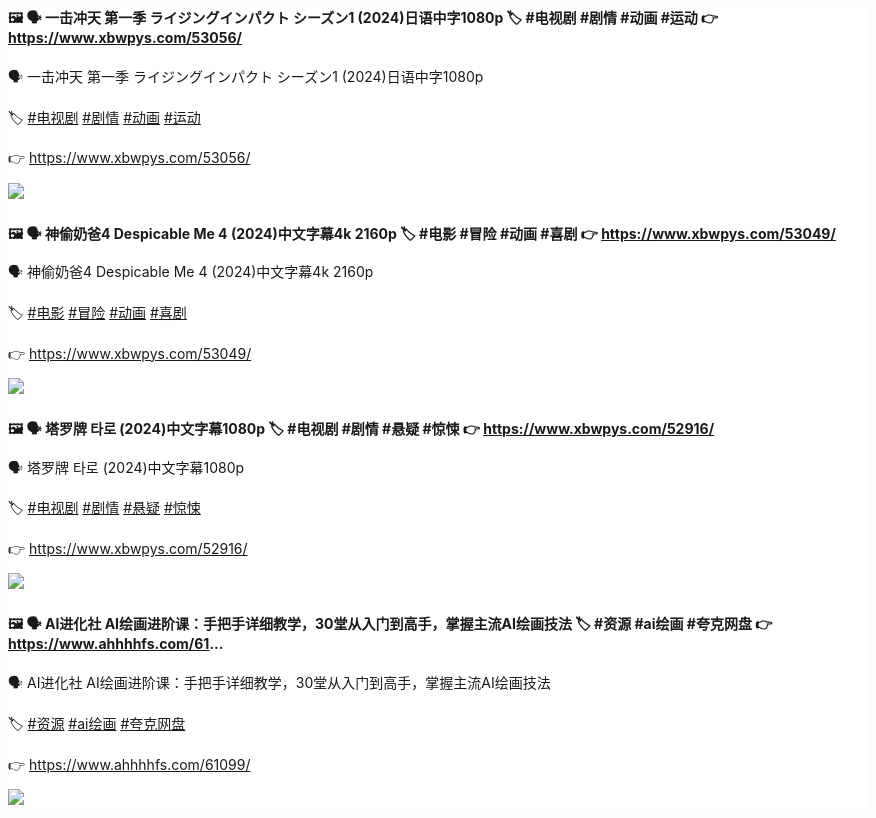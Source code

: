 #### 🖼 🗣️ 一击冲天 第一季 ライジングインパクト シーズン1 (2024)日语中字1080p 🏷️ #电视剧 #剧情 #动画 #运动 👉 https://www.xbwpys.com/53056/
<p><span class="emoji">🗣️</span> 一击冲天 第一季 ライジングインパクト シーズン1 (2024)日语中字1080p<br><br><span class="emoji">🏷️</span> <a href="https://t.me/abskoop/8208?q=%23%E7%94%B5%E8%A7%86%E5%89%A7">#电视剧</a> <a href="https://t.me/abskoop/8208?q=%23%E5%89%A7%E6%83%85">#剧情</a> <a href="https://t.me/abskoop/8208?q=%23%E5%8A%A8%E7%94%BB">#动画</a> <a href="https://t.me/abskoop/8208?q=%23%E8%BF%90%E5%8A%A8">#运动</a><br><br><span class="emoji">👉</span> <a href="https://www.xbwpys.com/53056/" target="_blank" rel="noopener">https://www.xbwpys.com/53056/</a></p><img src="https://cdn5.cdn-telegram.org/file/kuGN2vWb3nGB72Fcl0iP7Y-i-zPG45QH8PDdBSVxyCIViGLCM_5nrBBMEZzEnGRh8Xte2jysg-UXfBWS8n9sPDtdfw2dZshGPmPgLgEDRa_VDkAlhNIPFu0IMQsgAkm4HihSbaOPDAZqX3002R_CJgMDJzujRmqwh7gx6lIrns1MLTgWAeq_IJ9rQgsamqr2F2yeddEQMBGymfK0u1_qm2GsJWBbv0IkXYV8PUyagnDFZuedeHSA-9Bm0fasx2ZYFwIULHXZdSpPYiqXfJx37I3o5vvl401KIfgxSQjRoQuoZryJDdfAuVLFboQCzoOCVvJQnUVcsEiPlk07Z4HAyg.jpg" referrerpolicy="no-referrer">

#### 🖼 🗣️ 神偷奶爸4 Despicable Me 4 (2024)中文字幕4k 2160p 🏷️ #电影 #冒险 #动画 #喜剧 👉 https://www.xbwpys.com/53049/
<p><span class="emoji">🗣️</span> 神偷奶爸4 Despicable Me 4 (2024)中文字幕4k 2160p<br><br><span class="emoji">🏷️</span> <a href="https://t.me/abskoop/8207?q=%23%E7%94%B5%E5%BD%B1">#电影</a> <a href="https://t.me/abskoop/8207?q=%23%E5%86%92%E9%99%A9">#冒险</a> <a href="https://t.me/abskoop/8207?q=%23%E5%8A%A8%E7%94%BB">#动画</a> <a href="https://t.me/abskoop/8207?q=%23%E5%96%9C%E5%89%A7">#喜剧</a><br><br><span class="emoji">👉</span> <a href="https://www.xbwpys.com/53049/" target="_blank" rel="noopener">https://www.xbwpys.com/53049/</a></p><img src="https://cdn5.cdn-telegram.org/file/jOnauG7BeJqCE7fe3ZDnJG_H-U4bwNprnqbqIMNmTOF7hZ5huV-ho_oPOr5IL2EQiSiRos1jXXBEsM9Q4hwviX_B2lhvSnlID2os6_q1No0KCwFcd4jYtbvKpL8d1P6RhhQntOq3J-ylsqa2QCE1tu9tikbpV2c5XcR4j2I5xoWrXfvqjZHZhuki2A1zVErYfr5MB_NrZhEs85Y4OE4XYoJZc4Jzzy5C9preMYgHQaHxLxj14tAd1_-vbbB9mfypy91vrTkT_RQdqJVmxkm5gx8bfS_B0D_Vv1yn7p_jN7WE1ONECPhaMtDLtTCpTi9yo9tN8AZNC_Lb9z7DcZHc4A.jpg" referrerpolicy="no-referrer">

#### 🖼 🗣️ 塔罗牌 타로 (2024)中文字幕1080p 🏷️ #电视剧 #剧情 #悬疑 #惊悚 👉 https://www.xbwpys.com/52916/
<p><span class="emoji">🗣️</span> 塔罗牌 타로 (2024)中文字幕1080p<br><br><span class="emoji">🏷️</span> <a href="https://t.me/abskoop/8206?q=%23%E7%94%B5%E8%A7%86%E5%89%A7">#电视剧</a> <a href="https://t.me/abskoop/8206?q=%23%E5%89%A7%E6%83%85">#剧情</a> <a href="https://t.me/abskoop/8206?q=%23%E6%82%AC%E7%96%91">#悬疑</a> <a href="https://t.me/abskoop/8206?q=%23%E6%83%8A%E6%82%9A">#惊悚</a><br><br><span class="emoji">👉</span> <a href="https://www.xbwpys.com/52916/" target="_blank" rel="noopener">https://www.xbwpys.com/52916/</a></p><img src="https://cdn5.cdn-telegram.org/file/Aio4CPzueo5OXxz7UlWAJqzUROz-REKTDy-eH4zasuHHcxRDGLJYKpkz3OutqbvjdAzgpZtjePwEXkYH2A6jqi8gBEtj0qu7Cm_Sevigyuj-aC9S12pgys2pFW3zdBzacxfVMaXZvhLzEi3GWOnG-ggerRTslZRxd_9bFOflJaKlR3FULGN6FfFouIgzhFD500WQiwh-rAv1lgQ715PpET_5K-7eDDXDeHM1kqCtFiWtTSZ4iQRFTH-PgW8w8_mG_HfRnz7F_MpN6RI6hWFAuI-3ZIMX9eh1DY39o8UHi4YO7_sj_uesRC4CX0OYDiKz986cL_Em3jEh-2U5QayaBA.jpg" referrerpolicy="no-referrer">

#### 🖼 🗣️ AI进化社 AI绘画进阶课：手把手详细教学，30堂从入门到高手，掌握主流AI绘画技法 🏷️ #资源 #ai绘画 #夸克网盘 👉 https://www.ahhhhfs.com/61...
<p><span class="emoji">🗣️</span> AI进化社 AI绘画进阶课：手把手详细教学，30堂从入门到高手，掌握主流AI绘画技法<br><br><span class="emoji">🏷️</span> <a href="https://t.me/abskoop/8204?q=%23%E8%B5%84%E6%BA%90">#资源</a> <a href="https://t.me/abskoop/8204?q=%23ai%E7%BB%98%E7%94%BB">#ai绘画</a> <a href="https://t.me/abskoop/8204?q=%23%E5%A4%B8%E5%85%8B%E7%BD%91%E7%9B%98">#夸克网盘</a><br><br><span class="emoji">👉</span> <a href="https://www.ahhhhfs.com/61099/" target="_blank" rel="noopener">https://www.ahhhhfs.com/61099/</a></p><img src="https://cdn5.cdn-telegram.org/file/iCCc7ir3Yqtj5u3OqQFVvhWXSWKeSCJh5FnSzfYWFX5MCLhYY5Vd5yCrB7wzeC8DTN0Nro47PJfqX7l_lH2_dKbjH4TfcdvkHH_NT3BT1SG9uwycoZWpFL4CHbLSnazzU2F8YYjP87RP5R0Me3dE2rKexUmziptjeYNeVShOmZqbyS3lMyaN95W0zqohh-WeFJGI5FGSNknPjXU4GJLJin6uJEN8-3_M8zArmmwFrLoo4kMPDwSbA3xjJn9-kEn2f1GnYRYJbBkcKudiSjSm8_fmftOZ84OwYgN_KJ44w-CTfCR_aN04Jf9rS4lCOq8QY06jRLz8yHfWYaSjZZOyUA.jpg" referrerpolicy="no-referrer">

